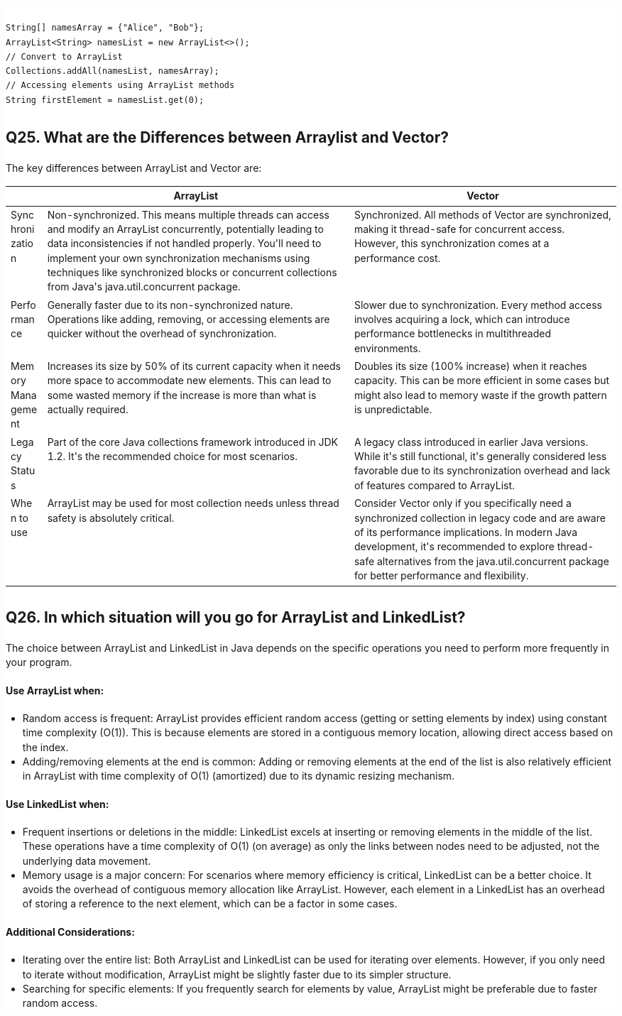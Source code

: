 ```

String[] namesArray = {"Alice", "Bob"};
ArrayList<String> namesList = new ArrayList<>();
// Convert to ArrayList
Collections.addAll(namesList, namesArray);
// Accessing elements using ArrayList methods
String firstElement = namesList.get(0);

```

## Q25. What are the Differences between Arraylist and Vector?
The key differences between ArrayList and Vector are:

|  | ArrayList | Vector |
|--|-----------|--------|
| Synchronization | Non-synchronized. This means multiple threads can access and modify an ArrayList concurrently, potentially leading to data inconsistencies if not handled properly. You'll need to implement your own synchronization mechanisms using techniques like synchronized blocks or concurrent collections from Java's java.util.concurrent package. | Synchronized. All methods of Vector are synchronized, making it thread-safe for concurrent access. However, this synchronization comes at a performance cost. |
| Performance | Generally faster due to its non-synchronized nature. Operations like adding, removing, or accessing elements are quicker without the overhead of synchronization. | Slower due to synchronization. Every method access involves acquiring a lock, which can introduce performance bottlenecks in multithreaded environments. |
| Memory Management | Increases its size by 50% of its current capacity when it needs more space to accommodate new elements. This can lead to some wasted memory if the increase is more than what is actually required. | Doubles its size (100% increase) when it reaches capacity. This can be more efficient in some cases but might also lead to memory waste if the growth pattern is unpredictable. |
| Legacy Status | Part of the core Java collections framework introduced in JDK 1.2. It's the recommended choice for most scenarios. | A legacy class introduced in earlier Java versions. While it's still functional, it's generally considered less favorable due to its synchronization overhead and lack of features compared to ArrayList. |
| When to use | ArrayList may be used for most collection needs unless thread safety is absolutely critical. | Consider Vector only if you specifically need a synchronized collection in legacy code and are aware of its performance implications. In modern Java development, it's recommended to explore thread-safe alternatives from the java.util.concurrent package for better performance and flexibility. |


## Q26. In which situation will you go for ArrayList and LinkedList?
The choice between ArrayList and LinkedList in Java depends on the specific operations you need to perform more frequently in your program.

#### Use ArrayList when:
- Random access is frequent: ArrayList provides efficient random access (getting or setting elements by index) using constant time complexity (O(1)). This is because elements are stored in a contiguous memory location, allowing direct access based on the index.
- Adding/removing elements at the end is common: Adding or removing elements at the end of the list is also relatively efficient in ArrayList with time complexity of O(1) (amortized) due to its dynamic resizing mechanism.

#### Use LinkedList when:
- Frequent insertions or deletions in the middle: LinkedList excels at inserting or removing elements in the middle of the list. These operations have a time complexity of O(1) (on average) as only the links between nodes need to be adjusted, not the underlying data movement.
- Memory usage is a major concern: For scenarios where memory efficiency is critical, LinkedList can be a better choice. It avoids the overhead of contiguous memory allocation like ArrayList. However, each element in a LinkedList has an overhead of storing a reference to the next element, which can be a factor in some cases.

#### Additional Considerations:
- Iterating over the entire list: Both ArrayList and LinkedList can be used for iterating over elements. However, if you only need to iterate without modification, ArrayList might be slightly faster due to its simpler structure.
- Searching for specific elements: If you frequently search for elements by value, ArrayList might be preferable due to faster random access.
